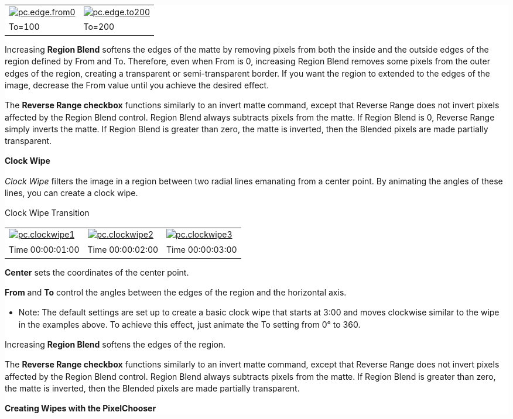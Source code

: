 


|  |  |
| --- | --- |
| [![pc.edge.from0](https://borisfx-com-res.cloudinary.com/image/upload//documentation/continuum/uploads/2013/06/pc.edge_.from0_.jpg)](https://borisfx-com-res.cloudinary.com/image/upload//documentation/continuum/uploads/2013/06/pc.edge_.from0_.jpg) | [![pc.edge.to200](https://borisfx-com-res.cloudinary.com/image/upload//documentation/continuum/uploads/2013/06/pc.edge_.to200.jpg)](https://borisfx-com-res.cloudinary.com/image/upload//documentation/continuum/uploads/2013/06/pc.edge_.to200.jpg) |
| To=100 | To=200 |


Increasing **Region Blend** softens the edges of the matte by removing pixels from both the inside and the outside edges of the region defined by From and To. Therefore, even when From is 0, increasing Region Blend removes some pixels from the outer edges of the region, creating a transparent or semi-transparent border. If you want the region to extended to the edges of the image, decrease the From value until you achieve the desired effect.


The **Reverse Range checkbox** functions similarly to an invert matte command, except that Reverse Range does not invert pixels affected by the Region Blend control. Region Blend always subtracts pixels from the matte. If Region Blend is 0, Reverse Range simply inverts the matte. If Region Blend is greater than zero, the matte is inverted, then the Blended pixels are made partially transparent.


**Clock Wipe**


*Clock Wipe* filters the image in a region between two radial lines emanating from a center point. By animating the angles of these lines, you can create a clock wipe.


Clock Wipe Transition




|  |  |  |
| --- | --- | --- |
| [![pc.clockwipe1](https://borisfx-com-res.cloudinary.com/image/upload//documentation/continuum/uploads/2013/06/pc.clockwipe1.jpg)](https://borisfx-com-res.cloudinary.com/image/upload//documentation/continuum/uploads/2013/06/pc.clockwipe1.jpg) | [![pc.clockwipe2](https://borisfx-com-res.cloudinary.com/image/upload//documentation/continuum/uploads/2013/06/pc.clockwipe2.jpg)](https://borisfx-com-res.cloudinary.com/image/upload//documentation/continuum/uploads/2013/06/pc.clockwipe2.jpg) | [![pc.clockwipe3](https://borisfx-com-res.cloudinary.com/image/upload//documentation/continuum/uploads/2013/06/pc.clockwipe3.jpg)](https://borisfx-com-res.cloudinary.com/image/upload//documentation/continuum/uploads/2013/06/pc.clockwipe3.jpg) |
| Time 00:00:01:00 | Time 00:00:02:00 | Time 00:00:03:00 |


**Center** sets the coordinates of the center point.


**From** and **To** control the angles between the edges of the region and the horizontal axis.


* Note: The default settings are set up to create a basic clock wipe that starts at 3:00 and moves clockwise similar to the wipe in the examples above. To achieve this effect, just animate the To setting from 0° to 360.


Increasing **Region Blend** softens the edges of the region.


The **Reverse Range checkbox** functions similarly to an invert matte command, except that Reverse Range does not invert pixels affected by the Region Blend control. Region Blend always subtracts pixels from the matte. If Region Blend is greater than zero, the matte is inverted, then the Blended pixels are made partially transparent.


**Creating Wipes with the PixelChooser**
